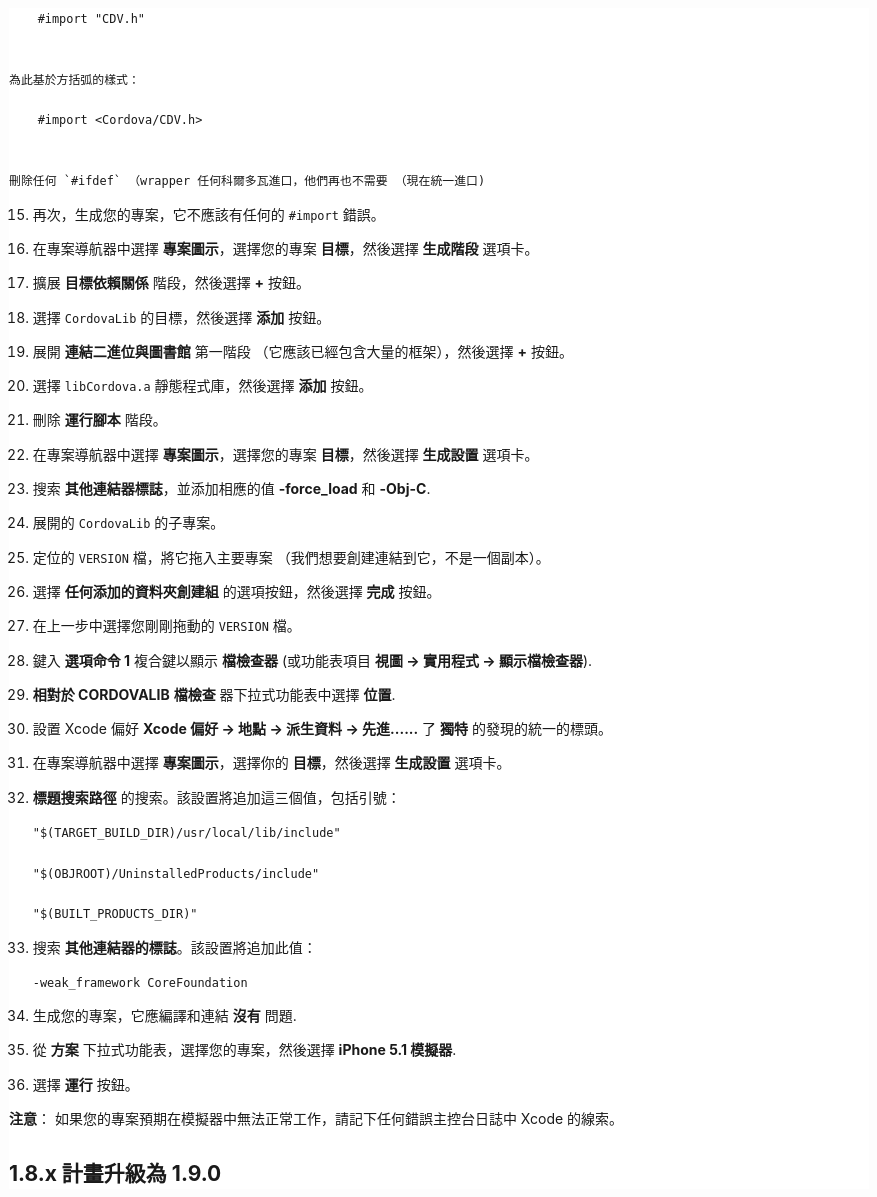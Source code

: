         #import "CDV.h"
        
    
    為此基於方括弧的樣式：
    
        #import <Cordova/CDV.h>
        
    
    刪除任何 `#ifdef` （wrapper 任何科爾多瓦進口，他們再也不需要 （現在統一進口)

15. 再次，生成您的專案，它不應該有任何的 `#import` 錯誤。

16. 在專案導航器中選擇 **專案圖示**，選擇您的專案 **目標**，然後選擇 **生成階段** 選項卡。

17. 擴展 **目標依賴關係** 階段，然後選擇 **+** 按鈕。

18. 選擇 `CordovaLib` 的目標，然後選擇 **添加** 按鈕。

19. 展開 **連結二進位與圖書館** 第一階段 （它應該已經包含大量的框架），然後選擇 **+** 按鈕。

20. 選擇 `libCordova.a` 靜態程式庫，然後選擇 **添加** 按鈕。

21. 刪除 **運行腳本** 階段。

22. 在專案導航器中選擇 **專案圖示**，選擇您的專案 **目標**，然後選擇 **生成設置** 選項卡。

23. 搜索 **其他連結器標誌**，並添加相應的值 **-force_load** 和 **-Obj-C**.

24. 展開的 `CordovaLib` 的子專案。

25. 定位的 `VERSION` 檔，將它拖入主要專案 （我們想要創建連結到它，不是一個副本）。

26. 選擇 **任何添加的資料夾創建組** 的選項按鈕，然後選擇 **完成** 按鈕。

27. 在上一步中選擇您剛剛拖動的 `VERSION` 檔。

28. 鍵入 **選項命令 1** 複合鍵以顯示 **檔檢查器** (或功能表項目 **視圖 → 實用程式 → 顯示檔檢查器**).

29. **相對於 CORDOVALIB** **檔檢查** 器下拉式功能表中選擇 **位置**.

30. 設置 Xcode 偏好 **Xcode 偏好 → 地點 → 派生資料 → 先進......** 了 **獨特** 的發現的統一的標頭。

31. 在專案導航器中選擇 **專案圖示**，選擇你的 **目標**，然後選擇 **生成設置** 選項卡。

32. **標題搜索路徑** 的搜索。該設置將追加這三個值，包括引號：
    
        "$(TARGET_BUILD_DIR)/usr/local/lib/include"
        
        "$(OBJROOT)/UninstalledProducts/include"
        
        "$(BUILT_PRODUCTS_DIR)"
        

33. 搜索 **其他連結器的標誌**。該設置將追加此值：
    
        -weak_framework CoreFoundation
        

34. 生成您的專案，它應編譯和連結 **沒有** 問題.

35. 從 **方案** 下拉式功能表，選擇您的專案，然後選擇 **iPhone 5.1 模擬器**.

36. 選擇 **運行** 按鈕。

**注意**： 如果您的專案預期在模擬器中無法正常工作，請記下任何錯誤主控台日誌中 Xcode 的線索。

## 1.8.x 計畫升級為 1.9.0
